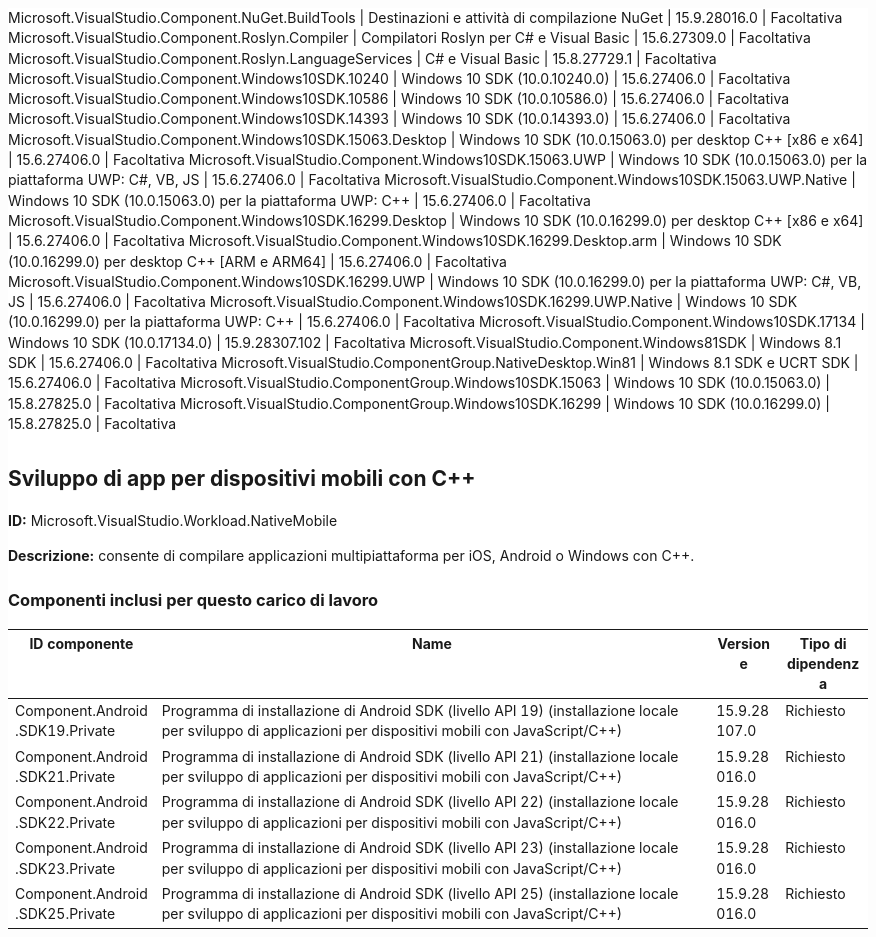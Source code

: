 Microsoft.VisualStudio.Component.NuGet.BuildTools | Destinazioni e attività di compilazione NuGet | 15.9.28016.0 | Facoltativa
Microsoft.VisualStudio.Component.Roslyn.Compiler | Compilatori Roslyn per C# e Visual Basic | 15.6.27309.0 | Facoltativa
Microsoft.VisualStudio.Component.Roslyn.LanguageServices | C# e Visual Basic | 15.8.27729.1 | Facoltativa
Microsoft.VisualStudio.Component.Windows10SDK.10240 | Windows 10 SDK (10.0.10240.0) | 15.6.27406.0 | Facoltativa
Microsoft.VisualStudio.Component.Windows10SDK.10586 | Windows 10 SDK (10.0.10586.0) | 15.6.27406.0 | Facoltativa
Microsoft.VisualStudio.Component.Windows10SDK.14393 | Windows 10 SDK (10.0.14393.0) | 15.6.27406.0 | Facoltativa
Microsoft.VisualStudio.Component.Windows10SDK.15063.Desktop | Windows 10 SDK (10.0.15063.0) per desktop C++ [x86 e x64] | 15.6.27406.0 | Facoltativa
Microsoft.VisualStudio.Component.Windows10SDK.15063.UWP | Windows 10 SDK (10.0.15063.0) per la piattaforma UWP: C#, VB, JS | 15.6.27406.0 | Facoltativa
Microsoft.VisualStudio.Component.Windows10SDK.15063.UWP.Native | Windows 10 SDK (10.0.15063.0) per la piattaforma UWP: C++ | 15.6.27406.0 | Facoltativa
Microsoft.VisualStudio.Component.Windows10SDK.16299.Desktop | Windows 10 SDK (10.0.16299.0) per desktop C++ [x86 e x64] | 15.6.27406.0 | Facoltativa
Microsoft.VisualStudio.Component.Windows10SDK.16299.Desktop.arm | Windows 10 SDK (10.0.16299.0) per desktop C++ [ARM e ARM64] | 15.6.27406.0 | Facoltativa
Microsoft.VisualStudio.Component.Windows10SDK.16299.UWP | Windows 10 SDK (10.0.16299.0) per la piattaforma UWP: C#, VB, JS | 15.6.27406.0 | Facoltativa
Microsoft.VisualStudio.Component.Windows10SDK.16299.UWP.Native | Windows 10 SDK (10.0.16299.0) per la piattaforma UWP: C++ | 15.6.27406.0 | Facoltativa
Microsoft.VisualStudio.Component.Windows10SDK.17134 | Windows 10 SDK (10.0.17134.0) | 15.9.28307.102 | Facoltativa
Microsoft.VisualStudio.Component.Windows81SDK | Windows 8.1 SDK | 15.6.27406.0 | Facoltativa
Microsoft.VisualStudio.ComponentGroup.NativeDesktop.Win81 | Windows 8.1 SDK e UCRT SDK | 15.6.27406.0 | Facoltativa
Microsoft.VisualStudio.ComponentGroup.Windows10SDK.15063 | Windows 10 SDK (10.0.15063.0) | 15.8.27825.0 | Facoltativa
Microsoft.VisualStudio.ComponentGroup.Windows10SDK.16299 | Windows 10 SDK (10.0.16299.0) | 15.8.27825.0 | Facoltativa

## <a name="mobile-development-with-c"></a>Sviluppo di app per dispositivi mobili con C++

**ID:** Microsoft.VisualStudio.Workload.NativeMobile

**Descrizione:** consente di compilare applicazioni multipiattaforma per iOS, Android o Windows con C++.

### <a name="components-included-by-this-workload"></a>Componenti inclusi per questo carico di lavoro

ID componente | Name | Versione | Tipo di dipendenza
--- | --- | --- | ---
Component.Android.SDK19.Private | Programma di installazione di Android SDK (livello API 19) (installazione locale per sviluppo di applicazioni per dispositivi mobili con JavaScript/C++) | 15.9.28107.0 | Richiesto
Component.Android.SDK21.Private | Programma di installazione di Android SDK (livello API 21) (installazione locale per sviluppo di applicazioni per dispositivi mobili con JavaScript/C++) | 15.9.28016.0 | Richiesto
Component.Android.SDK22.Private | Programma di installazione di Android SDK (livello API 22) (installazione locale per sviluppo di applicazioni per dispositivi mobili con JavaScript/C++) | 15.9.28016.0 | Richiesto
Component.Android.SDK23.Private | Programma di installazione di Android SDK (livello API 23) (installazione locale per sviluppo di applicazioni per dispositivi mobili con JavaScript/C++) | 15.9.28016.0 | Richiesto
Component.Android.SDK25.Private | Programma di installazione di Android SDK (livello API 25) (installazione locale per sviluppo di applicazioni per dispositivi mobili con JavaScript/C++) | 15.9.28016.0 | Richiesto
